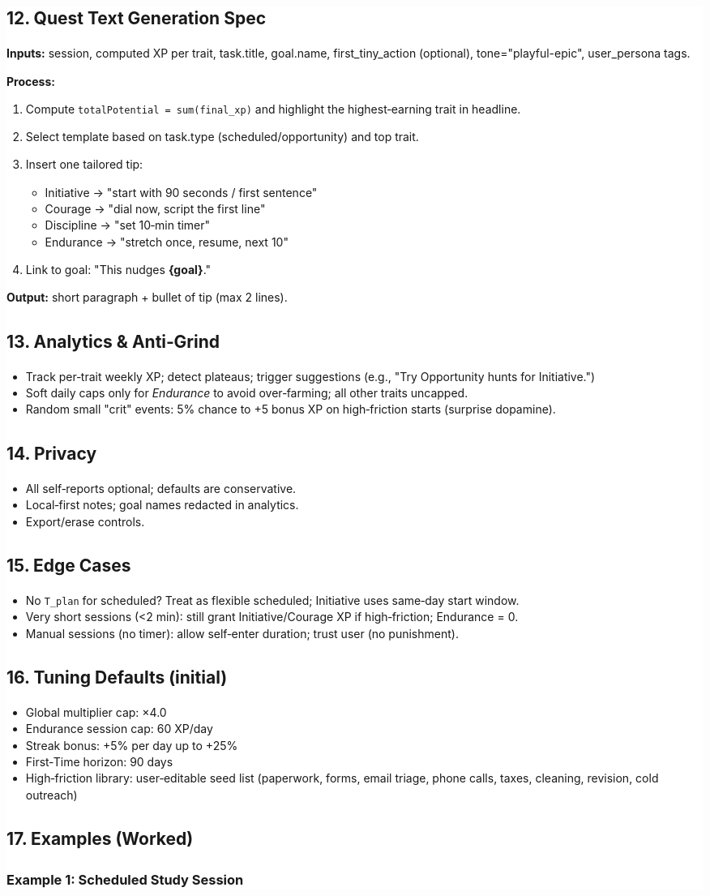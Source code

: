 ## 12. Quest Text Generation Spec

**Inputs:** session, computed XP per trait, task.title, goal.name, first\_tiny\_action (optional), tone="playful-epic", user\_persona tags.

**Process:**

1. Compute `totalPotential = sum(final_xp)` and highlight the highest‑earning trait in headline.
2. Select template based on task.type (scheduled/opportunity) and top trait.
3. Insert one tailored tip:

   * Initiative → "start with 90 seconds / first sentence"
   * Courage → "dial now, script the first line"
   * Discipline → "set 10‑min timer"
   * Endurance → "stretch once, resume, next 10"
4. Link to goal: "This nudges **{goal}**."

**Output:** short paragraph + bullet of tip (max 2 lines).

## 13. Analytics & Anti‑Grind

* Track per‑trait weekly XP; detect plateaus; trigger suggestions (e.g., "Try Opportunity hunts for Initiative.")
* Soft daily caps only for *Endurance* to avoid over‑farming; all other traits uncapped.
* Random small "crit" events: 5% chance to +5 bonus XP on high‑friction starts (surprise dopamine).

## 14. Privacy

* All self‑reports optional; defaults are conservative.
* Local‑first notes; goal names redacted in analytics.
* Export/erase controls.

## 15. Edge Cases

* No `T_plan` for scheduled? Treat as flexible scheduled; Initiative uses same‑day start window.
* Very short sessions (<2 min): still grant Initiative/Courage XP if high‑friction; Endurance = 0.
* Manual sessions (no timer): allow self‑enter duration; trust user (no punishment).

## 16. Tuning Defaults (initial)

* Global multiplier cap: ×4.0
* Endurance session cap: 60 XP/day
* Streak bonus: +5% per day up to +25%
* First‑Time horizon: 90 days
* High‑friction library: user‑editable seed list (paperwork, forms, email triage, phone calls, taxes, cleaning, revision, cold outreach)

## 17. Examples (Worked)

### Example 1: Scheduled Study Session
